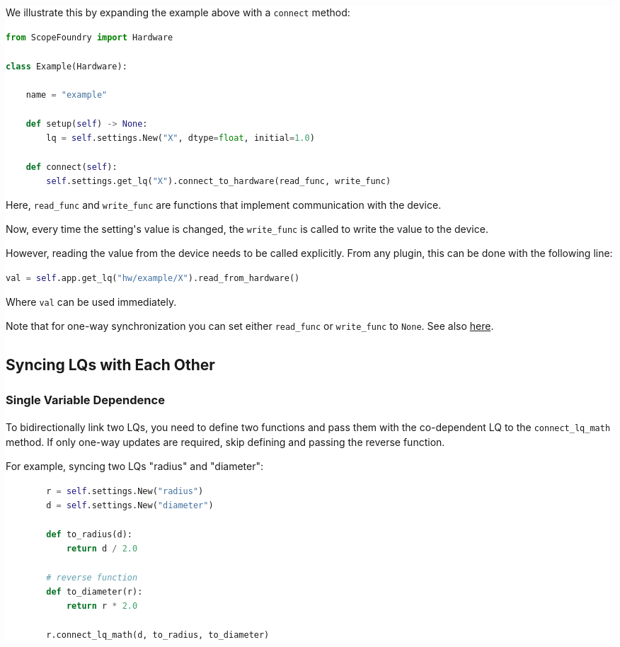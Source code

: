 We illustrate this by expanding the example above with a `connect` method:

```python
from ScopeFoundry import Hardware

class Example(Hardware):

    name = "example"

    def setup(self) -> None:
        lq = self.settings.New("X", dtype=float, initial=1.0)

    def connect(self):
        self.settings.get_lq("X").connect_to_hardware(read_func, write_func)
```

Here, `read_func` and `write_func` are functions that implement communication with the device.

Now, every time the setting's value is changed, the `write_func` is called to write the value to the device.

However, reading the value from the device needs to be called explicitly. From any plugin, this can be done with the following line:

```python
val = self.app.get_lq("hw/example/X").read_from_hardware()
```

Where `val` can be used immediately.

Note that for one-way synchronization you can set either `read_func` or `write_func` to `None`. See also [here](/docs/11_tools-tutorials/2_hardware-1/#the-actual-scopefoundry-hardware-plug-in).

## Syncing LQs with Each Other

### **Single Variable Dependence**

To bidirectionally link two LQs, you need to define two functions and pass them with the co-dependent LQ to the `connect_lq_math` method. If only one-way updates are required, skip defining and passing the reverse function.

For example, syncing two LQs "radius" and "diameter":

```python
        r = self.settings.New("radius")
        d = self.settings.New("diameter")

        def to_radius(d):
            return d / 2.0
        
        # reverse function
        def to_diameter(r): 
            return r * 2.0
        
        r.connect_lq_math(d, to_radius, to_diameter)
```
